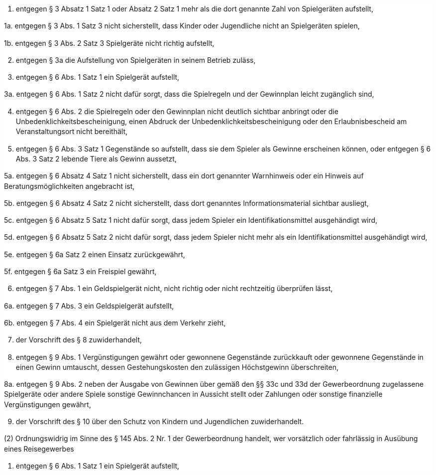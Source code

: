 1. entgegen § 3 Absatz 1 Satz 1 oder Absatz 2 Satz 1 mehr als die dort genannte Zahl von Spielgeräten aufstellt,

1a. entgegen § 3 Abs. 1 Satz 3 nicht sicherstellt, dass Kinder oder Jugendliche nicht an Spielgeräten spielen,

1b. entgegen § 3 Abs. 2 Satz 3 Spielgeräte nicht richtig aufstellt,

2. entgegen § 3a die Aufstellung von Spielgeräten in seinem Betrieb zuläss,

3. entgegen § 6 Abs. 1 Satz 1 ein Spielgerät aufstellt,

3a. entgegen § 6 Abs. 1 Satz 2 nicht dafür sorgt, dass die Spielregeln und der Gewinnplan leicht zugänglich sind,

4. entgegen § 6 Abs. 2 die Spielregeln oder den Gewinnplan nicht deutlich sichtbar anbringt oder die Unbedenklichkeitsbescheinigung, einen Abdruck der Unbedenklichkeitsbescheinigung oder den Erlaubnisbescheid am Veranstaltungsort nicht bereithält,

5. entgegen § 6 Abs. 3 Satz 1 Gegenstände so aufstellt, dass sie dem Spieler als Gewinne erscheinen können, oder entgegen § 6 Abs. 3 Satz 2 lebende Tiere als Gewinn aussetzt,

5a. entgegen § 6 Absatz 4 Satz 1 nicht sicherstellt, dass ein dort genannter Warnhinweis oder ein Hinweis auf Beratungsmöglichkeiten angebracht ist,

5b. entgegen § 6 Absatz 4 Satz 2 nicht sicherstellt, dass dort genanntes Informationsmaterial sichtbar ausliegt,

5c. entgegen § 6 Absatz 5 Satz 1 nicht dafür sorgt, dass jedem Spieler ein Identifikationsmittel ausgehändigt wird,

5d. entgegen § 6 Absatz 5 Satz 2 nicht dafür sorgt, dass jedem Spieler nicht mehr als ein Identifikationsmittel ausgehändigt wird,

5e. entgegen § 6a Satz 2 einen Einsatz zurückgewährt,

5f. entgegen § 6a Satz 3 ein Freispiel gewährt,

6. entgegen § 7 Abs. 1 ein Geldspielgerät nicht, nicht richtig oder nicht rechtzeitig überprüfen lässt,

6a. entgegen § 7 Abs. 3 ein Geldspielgerät aufstellt,

6b. entgegen § 7 Abs. 4 ein Spielgerät nicht aus dem Verkehr zieht,

7. der Vorschrift des § 8 zuwiderhandelt,

8. entgegen § 9 Abs. 1 Vergünstigungen gewährt oder gewonnene Gegenstände zurückkauft oder gewonnene Gegenstände in einen Gewinn umtauscht, dessen Gestehungskosten den zulässigen Höchstgewinn überschreiten,

8a. entgegen § 9 Abs. 2 neben der Ausgabe von Gewinnen über gemäß den §§ 33c und 33d der Gewerbeordnung zugelassene Spielgeräte oder andere Spiele sonstige Gewinnchancen in Aussicht stellt oder Zahlungen oder sonstige finanzielle Vergünstigungen gewährt,

9. der Vorschrift des § 10 über den Schutz von Kindern und Jugendlichen zuwiderhandelt.

(2) Ordnungswidrig im Sinne des § 145 Abs. 2 Nr. 1 der Gewerbeordnung handelt, wer vorsätzlich oder fahrlässig in Ausübung eines Reisegewerbes

1. entgegen § 6 Abs. 1 Satz 1 ein Spielgerät aufstellt,
